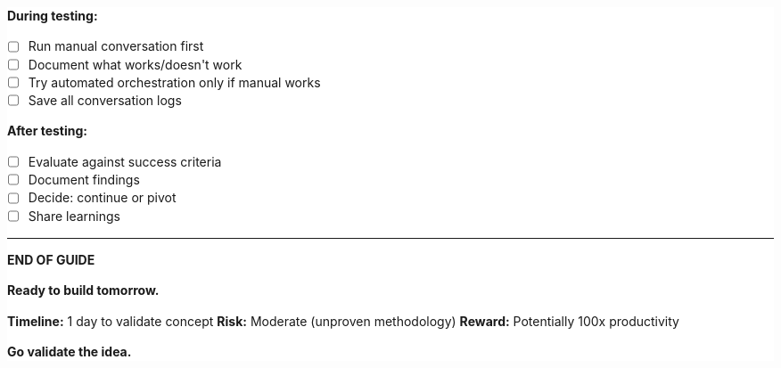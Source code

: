 **During testing:**
- [ ] Run manual conversation first
- [ ] Document what works/doesn't work
- [ ] Try automated orchestration only if manual works
- [ ] Save all conversation logs

**After testing:**
- [ ] Evaluate against success criteria
- [ ] Document findings
- [ ] Decide: continue or pivot
- [ ] Share learnings

---

**END OF GUIDE**

**Ready to build tomorrow.**

**Timeline:** 1 day to validate concept
**Risk:** Moderate (unproven methodology)
**Reward:** Potentially 100x productivity

**Go validate the idea.**